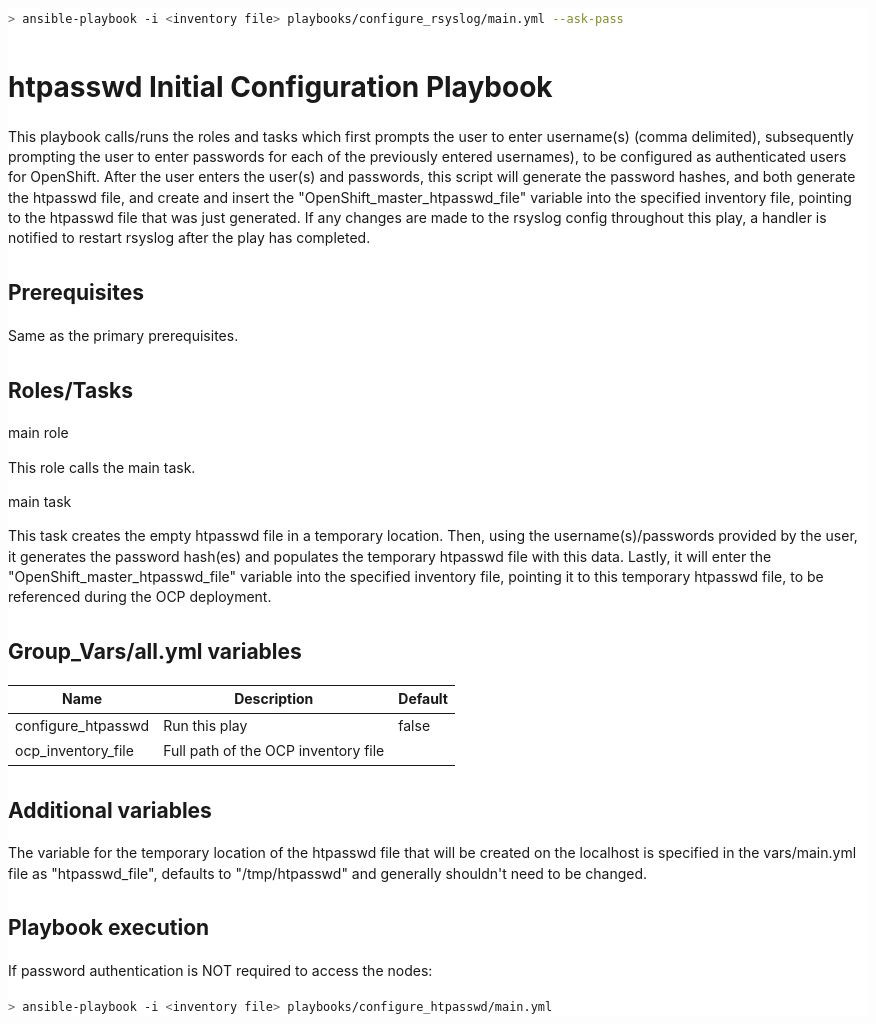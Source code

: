 ```bash
> ansible-playbook -i <inventory file> playbooks/configure_rsyslog/main.yml --ask-pass
```

# htpasswd Initial Configuration Playbook

This playbook calls/runs the roles and tasks which first prompts the user to enter username(s) (comma delimited), subsequently prompting the user to enter passwords for each of the previously entered usernames), to be configured as authenticated users for OpenShift. After the user enters the user(s) and passwords, this script will generate the password hashes, and both generate the htpasswd file, and create and insert the "OpenShift\_master\_htpasswd\_file" variable into the specified inventory file, pointing to the htpasswd file that was just generated. If any changes are made to the rsyslog config throughout this play, a handler is notified to restart rsyslog after the play has completed.

## Prerequisites

Same as the primary prerequisites.

## Roles/Tasks

main role

This role calls the main task.

main task

This task creates the empty htpasswd file in a temporary location.  Then, using the username(s)/passwords provided by the user, it generates the password hash(es) and populates the temporary htpasswd file with this data.  Lastly, it will enter the "OpenShift\_master\_htpasswd\_file" variable into the specified inventory file, pointing it to this temporary htpasswd file, to be referenced during the OCP deployment.

## Group_Vars/all.yml variables

| Name | Description | Default|
|---|---|---|
|configure\_htpasswd|Run this play|false|
|ocp\_inventory\_file|Full path of the OCP inventory file||

## Additional variables

The variable for the temporary location of the htpasswd file that will be created on the localhost is specified in the vars/main.yml file as "htpasswd\_file", defaults to "/tmp/htpasswd" and generally shouldn't need to be changed.

## Playbook execution

If password authentication is NOT required to access the nodes:

```bash
> ansible-playbook -i <inventory file> playbooks/configure_htpasswd/main.yml
```

